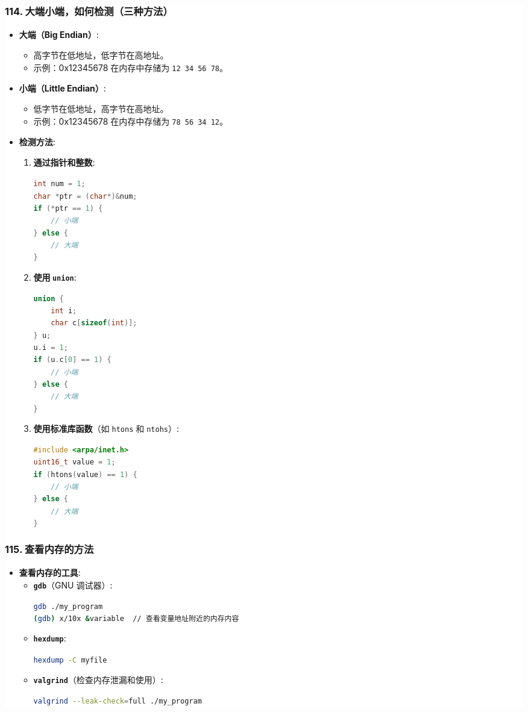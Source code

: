 ### 114. 大端小端，如何检测（三种方法）

- **大端（Big Endian）**:
  - 高字节在低地址，低字节在高地址。
  - 示例：0x12345678 在内存中存储为 `12 34 56 78`。

- **小端（Little Endian）**:
  - 低字节在低地址，高字节在高地址。
  - 示例：0x12345678 在内存中存储为 `78 56 34 12`。

- **检测方法**:
  1. **通过指针和整数**:
     ```cpp
     int num = 1;
     char *ptr = (char*)&num;
     if (*ptr == 1) {
         // 小端
     } else {
         // 大端
     }
     ```
  2. **使用 `union`**:
     ```cpp
     union {
         int i;
         char c[sizeof(int)];
     } u;
     u.i = 1;
     if (u.c[0] == 1) {
         // 小端
     } else {
         // 大端
     }
     ```
  3. **使用标准库函数**（如 `htons` 和 `ntohs`）:
     ```cpp
     #include <arpa/inet.h>
     uint16_t value = 1;
     if (htons(value) == 1) {
         // 小端
     } else {
         // 大端
     }
     ```

### 115. 查看内存的方法

- **查看内存的工具**:
  - **`gdb`**（GNU 调试器）:
    ```bash
    gdb ./my_program
    (gdb) x/10x &variable  // 查看变量地址附近的内存内容
    ```
  - **`hexdump`**:
    ```bash
    hexdump -C myfile
    ```
  - **`valgrind`**（检查内存泄漏和使用）:
    ```bash
    valgrind --leak-check=full ./my_program
    ```
